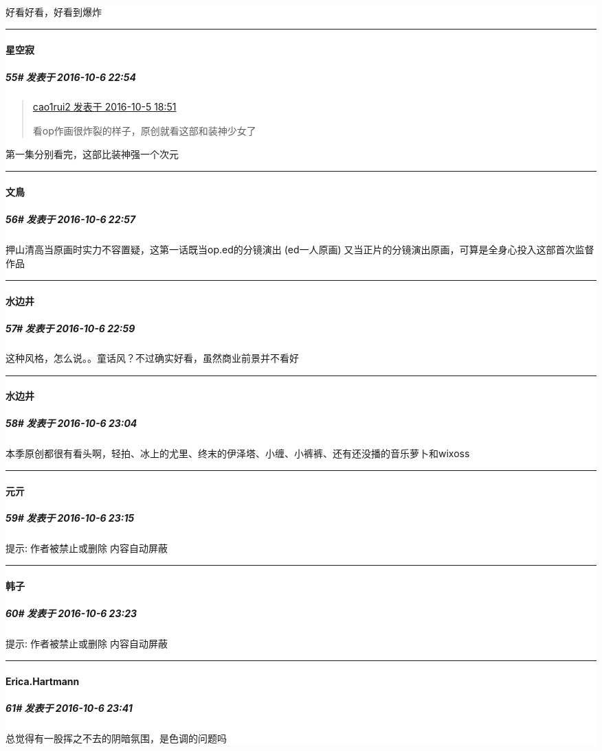 好看好看，好看到爆炸

*****

####  星空寂  
##### 55#       发表于 2016-10-6 22:54

<blockquote><a href="httphttps://bbs.saraba1st.com/2b/forum.php?mod=redirect&amp;goto=findpost&amp;pid=33776826&amp;ptid=1221128" target="_blank">cao1rui2 发表于 2016-10-5 18:51</a>

看op作画很炸裂的样子，原创就看这部和装神少女了</blockquote>
第一集分别看完，这部比装神强一个次元

*****

####  文鳥  
##### 56#       发表于 2016-10-6 22:57

押山清高当原画时实力不容置疑，这第一话既当op.ed的分镜演出 (ed一人原画) 又当正片的分镜演出原画，可算是全身心投入这部首次监督作品

*****

####  水边井  
##### 57#       发表于 2016-10-6 22:59

这种风格，怎么说。。童话风？不过确实好看，虽然商业前景并不看好

*****

####  水边井  
##### 58#       发表于 2016-10-6 23:04

本季原创都很有看头啊，轻拍、冰上的尤里、终末的伊泽塔、小缠、小裤裤、还有还没播的音乐萝卜和wixoss

*****

####  元亓  
##### 59#       发表于 2016-10-6 23:15

提示: 作者被禁止或删除 内容自动屏蔽

*****

####  韩子  
##### 60#       发表于 2016-10-6 23:23

提示: 作者被禁止或删除 内容自动屏蔽


*****

####  Erica.Hartmann  
##### 61#       发表于 2016-10-6 23:41

总觉得有一股挥之不去的阴暗氛围，是色调的问题吗
